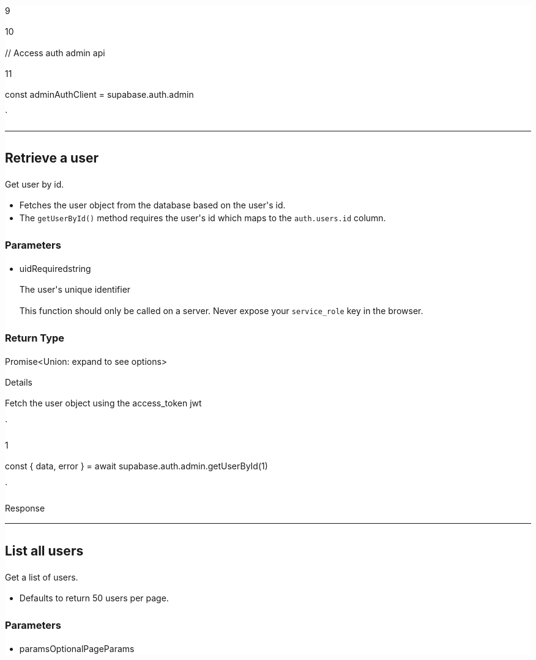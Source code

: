 9

10

// Access auth admin api

11

const adminAuthClient = supabase.auth.admin

`

* * * * *

Retrieve a user
---------------

Get user by id.

-   Fetches the user object from the database based on the user's id.
-   The `getUserById()` method requires the user's id which maps to the `auth.users.id` column.

### Parameters

-   uidRequiredstring

    The user's unique identifier

    This function should only be called on a server. Never expose your `service_role` key in the browser.

### Return Type

Promise<Union: expand to see options>

Details

Fetch the user object using the access_token jwt

`

1

const { data, error } = await supabase.auth.admin.getUserById(1)

`

Response

* * * * *

List all users
--------------

Get a list of users.

-   Defaults to return 50 users per page.

### Parameters

-   paramsOptionalPageParams
